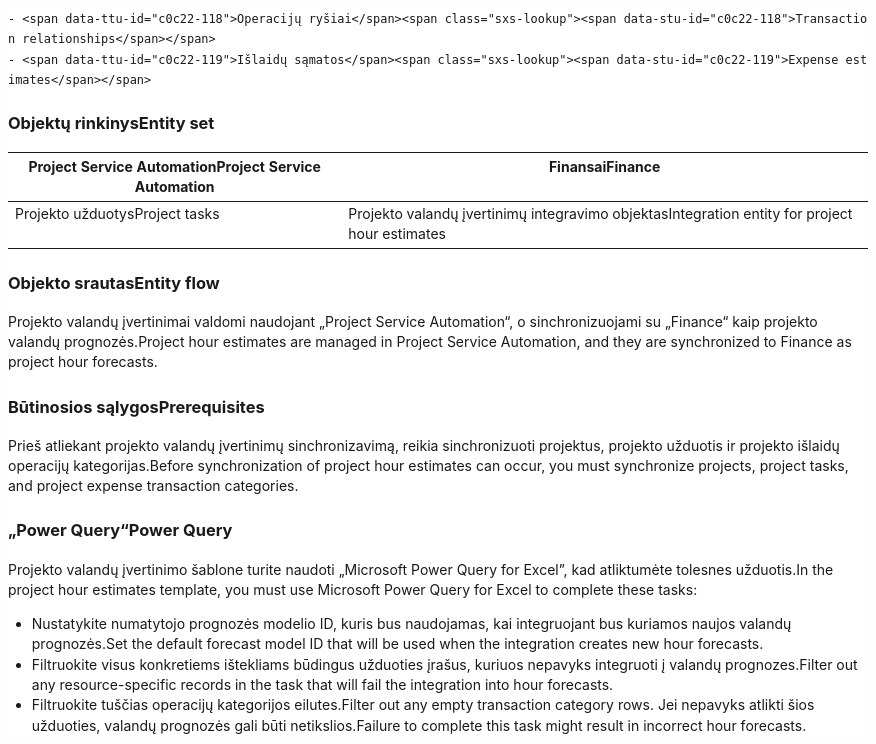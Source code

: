     - <span data-ttu-id="c0c22-118">Operacijų ryšiai</span><span class="sxs-lookup"><span data-stu-id="c0c22-118">Transaction relationships</span></span>
    - <span data-ttu-id="c0c22-119">Išlaidų sąmatos</span><span class="sxs-lookup"><span data-stu-id="c0c22-119">Expense estimates</span></span>

### <a name="entity-set"></a><span data-ttu-id="c0c22-120">Objektų rinkinys</span><span class="sxs-lookup"><span data-stu-id="c0c22-120">Entity set</span></span>

| <span data-ttu-id="c0c22-121">Project Service Automation</span><span class="sxs-lookup"><span data-stu-id="c0c22-121">Project Service Automation</span></span> | <span data-ttu-id="c0c22-122">Finansai</span><span class="sxs-lookup"><span data-stu-id="c0c22-122">Finance</span></span>                                       |
|----------------------------|-----------------------------------------------|
| <span data-ttu-id="c0c22-123">Projekto užduotys</span><span class="sxs-lookup"><span data-stu-id="c0c22-123">Project tasks</span></span>              | <span data-ttu-id="c0c22-124">Projekto valandų įvertinimų integravimo objektas</span><span class="sxs-lookup"><span data-stu-id="c0c22-124">Integration entity for project hour estimates</span></span> |

### <a name="entity-flow"></a><span data-ttu-id="c0c22-125">Objekto srautas</span><span class="sxs-lookup"><span data-stu-id="c0c22-125">Entity flow</span></span>

<span data-ttu-id="c0c22-126">Projekto valandų įvertinimai valdomi naudojant „Project Service Automation“, o sinchronizuojami su „Finance“ kaip projekto valandų prognozės.</span><span class="sxs-lookup"><span data-stu-id="c0c22-126">Project hour estimates are managed in Project Service Automation, and they are synchronized to Finance as project hour forecasts.</span></span>

### <a name="prerequisites"></a><span data-ttu-id="c0c22-127">Būtinosios sąlygos</span><span class="sxs-lookup"><span data-stu-id="c0c22-127">Prerequisites</span></span>

<span data-ttu-id="c0c22-128">Prieš atliekant projekto valandų įvertinimų sinchronizavimą, reikia sinchronizuoti projektus, projekto užduotis ir projekto išlaidų operacijų kategorijas.</span><span class="sxs-lookup"><span data-stu-id="c0c22-128">Before synchronization of project hour estimates can occur, you must synchronize projects, project tasks, and project expense transaction categories.</span></span>

### <a name="power-query"></a><span data-ttu-id="c0c22-129">„Power Query“</span><span class="sxs-lookup"><span data-stu-id="c0c22-129">Power Query</span></span>

<span data-ttu-id="c0c22-130">Projekto valandų įvertinimo šablone turite naudoti „Microsoft Power Query for Excel”, kad atliktumėte tolesnes užduotis.</span><span class="sxs-lookup"><span data-stu-id="c0c22-130">In the project hour estimates template, you must use Microsoft Power Query for Excel to complete these tasks:</span></span>

- <span data-ttu-id="c0c22-131">Nustatykite numatytojo prognozės modelio ID, kuris bus naudojamas, kai integruojant bus kuriamos naujos valandų prognozės.</span><span class="sxs-lookup"><span data-stu-id="c0c22-131">Set the default forecast model ID that will be used when the integration creates new hour forecasts.</span></span>
- <span data-ttu-id="c0c22-132">Filtruokite visus konkretiems ištekliams būdingus užduoties įrašus, kuriuos nepavyks integruoti į valandų prognozes.</span><span class="sxs-lookup"><span data-stu-id="c0c22-132">Filter out any resource-specific records in the task that will fail the integration into hour forecasts.</span></span>
- <span data-ttu-id="c0c22-133">Filtruokite tuščias operacijų kategorijos eilutes.</span><span class="sxs-lookup"><span data-stu-id="c0c22-133">Filter out any empty transaction category rows.</span></span> <span data-ttu-id="c0c22-134">Jei nepavyks atlikti šios užduoties, valandų prognozės gali būti netikslios.</span><span class="sxs-lookup"><span data-stu-id="c0c22-134">Failure to complete this task might result in incorrect hour forecasts.</span></span>
